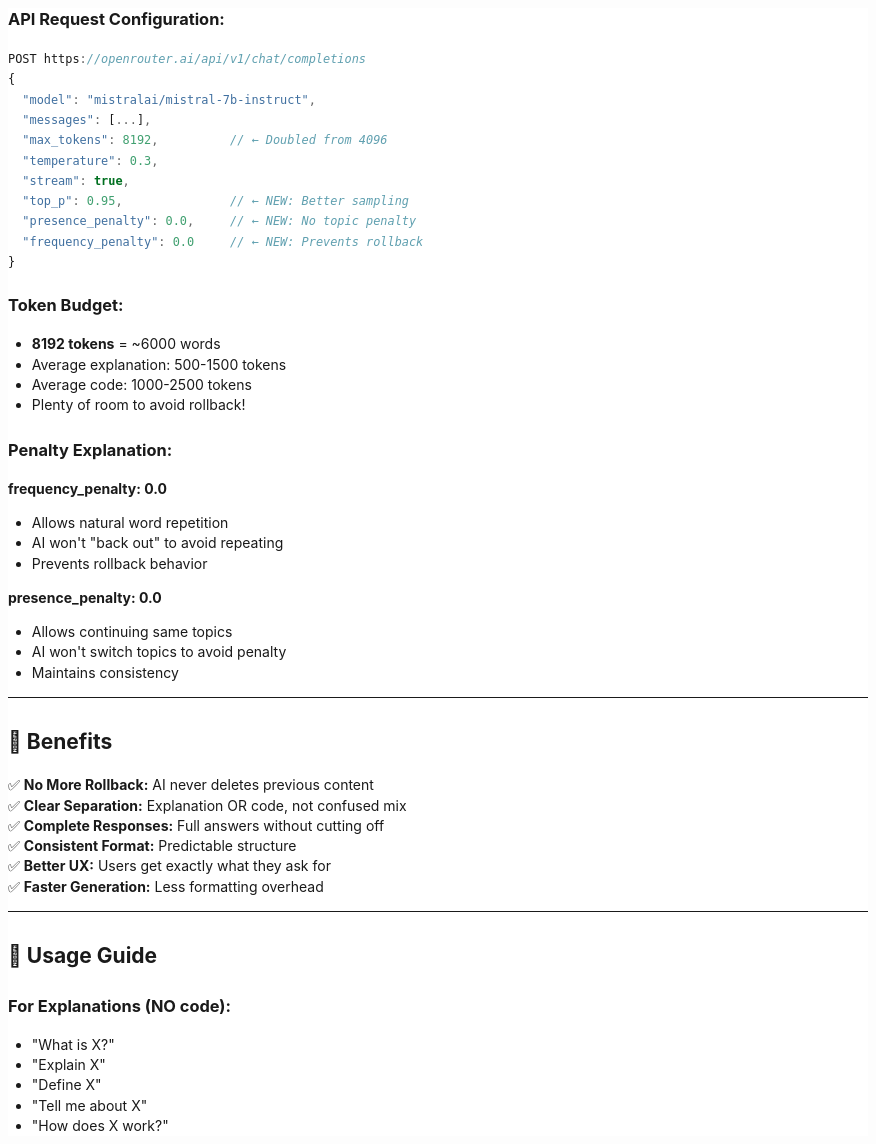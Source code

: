 ### API Request Configuration:

```javascript
POST https://openrouter.ai/api/v1/chat/completions
{
  "model": "mistralai/mistral-7b-instruct",
  "messages": [...],
  "max_tokens": 8192,          // ← Doubled from 4096
  "temperature": 0.3,
  "stream": true,
  "top_p": 0.95,               // ← NEW: Better sampling
  "presence_penalty": 0.0,     // ← NEW: No topic penalty
  "frequency_penalty": 0.0     // ← NEW: Prevents rollback
}
```

### Token Budget:
- **8192 tokens** = ~6000 words
- Average explanation: 500-1500 tokens
- Average code: 1000-2500 tokens
- Plenty of room to avoid rollback!

### Penalty Explanation:

**frequency_penalty: 0.0**
- Allows natural word repetition
- AI won't "back out" to avoid repeating
- Prevents rollback behavior

**presence_penalty: 0.0**
- Allows continuing same topics
- AI won't switch topics to avoid penalty
- Maintains consistency

---

## 🎉 Benefits

✅ **No More Rollback:** AI never deletes previous content  
✅ **Clear Separation:** Explanation OR code, not confused mix  
✅ **Complete Responses:** Full answers without cutting off  
✅ **Consistent Format:** Predictable structure  
✅ **Better UX:** Users get exactly what they ask for  
✅ **Faster Generation:** Less formatting overhead  

---

## 📝 Usage Guide

### For Explanations (NO code):
- "What is X?"
- "Explain X"
- "Define X"
- "Tell me about X"
- "How does X work?"
